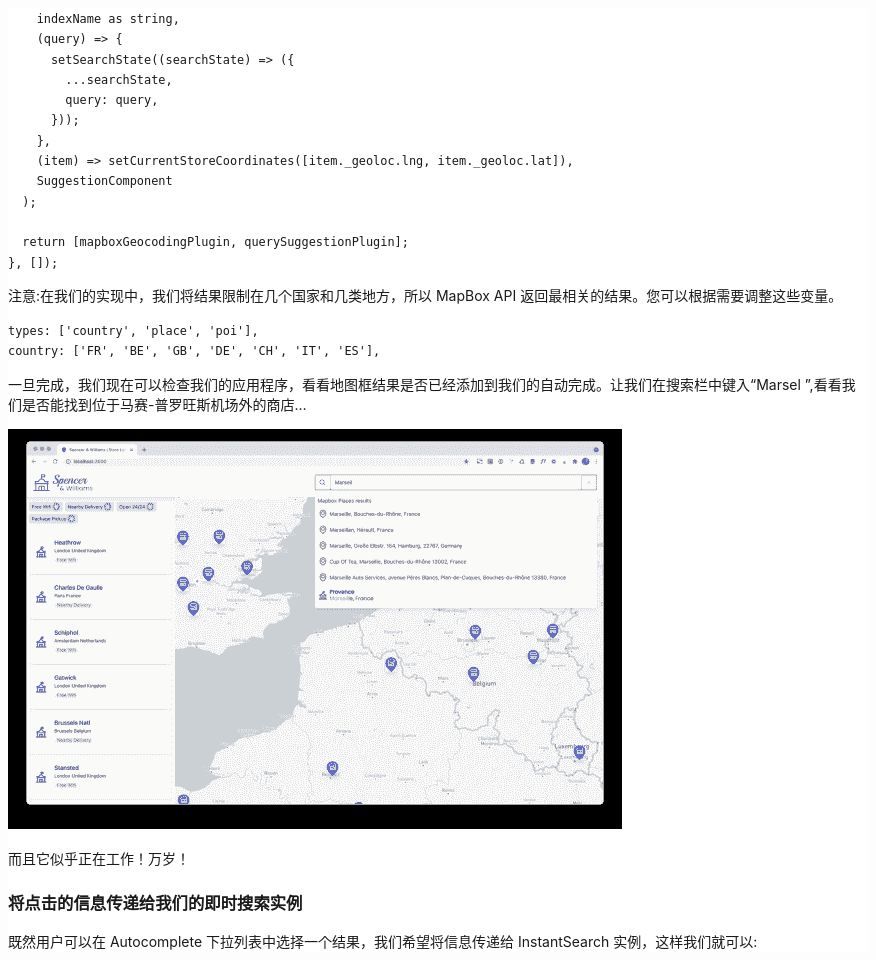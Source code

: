 ```
    indexName as string,
    (query) => {
      setSearchState((searchState) => ({
        ...searchState,
        query: query,
      }));
    },
    (item) => setCurrentStoreCoordinates([item._geoloc.lng, item._geoloc.lat]),
    SuggestionComponent
  );

  return [mapboxGeocodingPlugin, querySuggestionPlugin];
}, []);

```

注意:在我们的实现中，我们将结果限制在几个国家和几类地方，所以 MapBox API 返回最相关的结果。您可以根据需要调整这些变量。

```
types: ['country', 'place', 'poi'],
country: ['FR', 'BE', 'GB', 'DE', 'CH', 'IT', 'ES'],

```

一旦完成，我们现在可以检查我们的应用程序，看看地图框结果是否已经添加到我们的自动完成。让我们在搜索栏中键入“Marsel ”,看看我们是否能找到位于马赛-普罗旺斯机场外的商店…

![Store Locator - Autocomplete preview](img/a9aed7aa000bf15f6aaecb93e03c811e.png)

而且它似乎正在工作！万岁！

### 将点击的信息传递给我们的即时搜索实例

既然用户可以在 Autocomplete 下拉列表中选择一个结果，我们希望将信息传递给 InstantSearch 实例，这样我们就可以:
